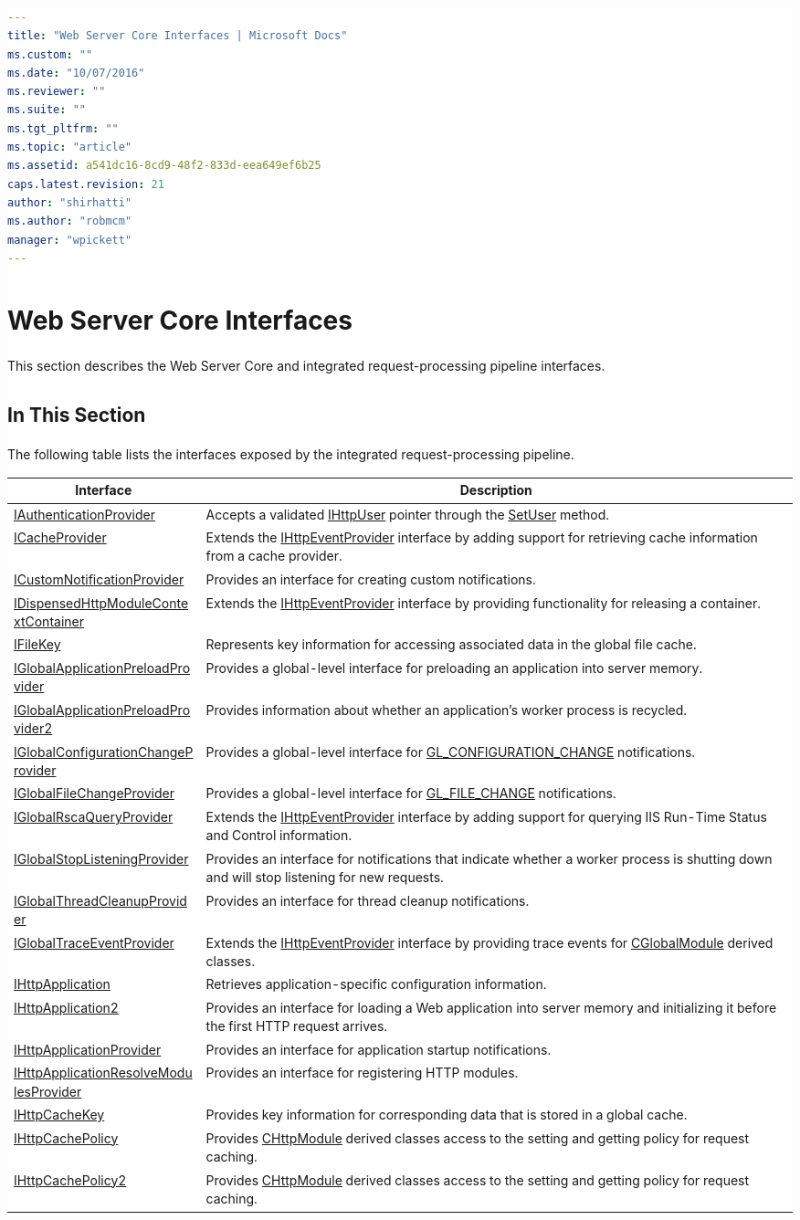 ```yaml
---
title: "Web Server Core Interfaces | Microsoft Docs"
ms.custom: ""
ms.date: "10/07/2016"
ms.reviewer: ""
ms.suite: ""
ms.tgt_pltfrm: ""
ms.topic: "article"
ms.assetid: a541dc16-8cd9-48f2-833d-eea649ef6b25
caps.latest.revision: 21
author: "shirhatti"
ms.author: "robmcm"
manager: "wpickett"
---
```

# Web Server Core Interfaces
This section describes the Web Server Core and integrated request-processing pipeline interfaces.  
  
## In This Section  
 The following table lists the interfaces exposed by the integrated request-processing pipeline.  
  
|Interface|Description|  
|---------------|-----------------|  
|[IAuthenticationProvider](../../web-development-reference\webdev-native-api-reference/iauthenticationprovider-interface.md)|Accepts a validated [IHttpUser](../../web-development-reference\webdev-native-api-reference/ihttpuser-interface.md) pointer through the [SetUser](../../web-development-reference\webdev-native-api-reference/iauthenticationprovider-setuser-method.md) method.|  
|[ICacheProvider](../../web-development-reference\webdev-native-api-reference/icacheprovider-interface.md)|Extends the [IHttpEventProvider](../../web-development-reference\webdev-native-api-reference/ihttpeventprovider-interface.md) interface by adding support for retrieving cache information from a cache provider.|  
|[ICustomNotificationProvider](../../web-development-reference\webdev-native-api-reference/icustomnotificationprovider-interface.md)|Provides an interface for creating custom notifications.|  
|[IDispensedHttpModuleContextContainer](../../web-development-reference\webdev-native-api-reference/idispensedhttpmodulecontextcontainer-interface.md)|Extends the [IHttpEventProvider](../../web-development-reference\webdev-native-api-reference/ihttpeventprovider-interface.md) interface by providing functionality for releasing a container.|  
|[IFileKey](../../web-development-reference\webdev-native-api-reference/ifilekey-interface.md)|Represents key information for accessing associated data in the global file cache.|  
|[IGlobalApplicationPreloadProvider](../../web-development-reference\webdev-native-api-reference/iglobalapplicationpreloadprovider-interface.md)|Provides a global-level interface for preloading an application into server memory.|  
|[IGlobalApplicationPreloadProvider2](../../web-development-reference\webdev-native-api-reference/iglobalapplicationpreloadprovider2-interface.md)|Provides information about whether an application’s worker process is recycled.|  
|[IGlobalConfigurationChangeProvider](../../web-development-reference\webdev-native-api-reference/iglobalconfigurationchangeprovider-interface.md)|Provides a global-level interface for [GL_CONFIGURATION_CHANGE](../../web-development-reference\webdev-native-api-reference/request-processing-constants.md) notifications.|  
|[IGlobalFileChangeProvider](../../web-development-reference\webdev-native-api-reference/iglobalfilechangeprovider-interface.md)|Provides a global-level interface for [GL_FILE_CHANGE](../../web-development-reference\webdev-native-api-reference/request-processing-constants.md) notifications.|  
|[IGlobalRscaQueryProvider](../../web-development-reference\webdev-native-api-reference/iglobalrscaqueryprovider-interface.md)|Extends the [IHttpEventProvider](../../web-development-reference\webdev-native-api-reference/ihttpeventprovider-interface.md) interface by adding support for querying IIS Run-Time Status and Control information.|  
|[IGlobalStopListeningProvider](../../web-development-reference\webdev-native-api-reference/iglobalstoplisteningprovider-interface.md)|Provides an interface for notifications that indicate whether a worker process is shutting down and will stop listening for new requests.|  
|[IGlobalThreadCleanupProvider](../../web-development-reference\webdev-native-api-reference/iglobalthreadcleanupprovider-interface.md)|Provides an interface for thread cleanup notifications.|  
|[IGlobalTraceEventProvider](../../web-development-reference\webdev-native-api-reference/iglobaltraceeventprovider-interface.md)|Extends the [IHttpEventProvider](../../web-development-reference\webdev-native-api-reference/ihttpeventprovider-interface.md) interface by providing trace events for [CGlobalModule](../../web-development-reference\webdev-native-api-reference/cglobalmodule-class.md) derived classes.|  
|[IHttpApplication](../../web-development-reference\webdev-native-api-reference/ihttpapplication-interface.md)|Retrieves application-specific configuration information.|  
|[IHttpApplication2](../../web-development-reference\webdev-native-api-reference/ihttpapplication2-interface.md)|Provides an interface for loading a Web application into server memory and initializing it before the first HTTP request arrives.|  
|[IHttpApplicationProvider](../../web-development-reference\webdev-native-api-reference/ihttpapplicationprovider-interface.md)|Provides an interface for application startup notifications.|  
|[IHttpApplicationResolveModulesProvider](../../web-development-reference\webdev-native-api-reference/ihttpapplicationresolvemodulesprovider-interface.md)|Provides an interface for registering HTTP modules.|  
|[IHttpCacheKey](../../web-development-reference\webdev-native-api-reference/ihttpcachekey-interface.md)|Provides key information for corresponding data that is stored in a global cache.|  
|[IHttpCachePolicy](../../web-development-reference\webdev-native-api-reference/ihttpcachepolicy-interface.md)|Provides [CHttpModule](../../web-development-reference\webdev-native-api-reference/chttpmodule-class.md) derived classes access to the setting and getting policy for request caching.|  
|[IHttpCachePolicy2](../../web-development-reference\webdev-native-api-reference/ihttpcachepolicy2-interface.md)|Provides [CHttpModule](../../web-development-reference\webdev-native-api-reference/chttpmodule-class.md) derived classes access to the setting and getting policy for request caching.|  